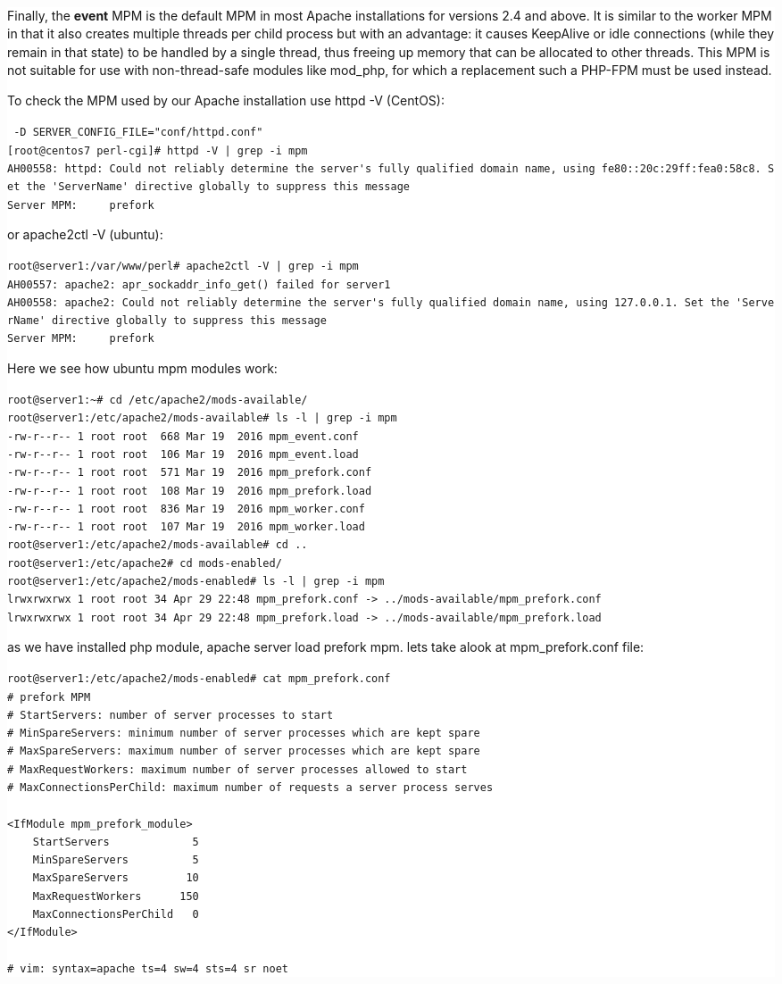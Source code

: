 Finally, the **event** MPM is the default MPM in most Apache installations for versions 2.4 and above. It is similar to the worker MPM in that it also creates multiple threads per child process but with an advantage: it causes KeepAlive or idle connections (while they remain in that state) to be handled by a single thread, thus freeing up memory that can be allocated to other threads. This MPM is not suitable for use with non-thread-safe modules like mod_php, for which a replacement such a PHP-FPM must be used instead.

To check the MPM used by our Apache installation use httpd -V (CentOS):

```
 -D SERVER_CONFIG_FILE="conf/httpd.conf"
[root@centos7 perl-cgi]# httpd -V | grep -i mpm
AH00558: httpd: Could not reliably determine the server's fully qualified domain name, using fe80::20c:29ff:fea0:58c8. Set the 'ServerName' directive globally to suppress this message
Server MPM:     prefork
```

or apache2ctl -V (ubuntu):

```
root@server1:/var/www/perl# apache2ctl -V | grep -i mpm
AH00557: apache2: apr_sockaddr_info_get() failed for server1
AH00558: apache2: Could not reliably determine the server's fully qualified domain name, using 127.0.0.1. Set the 'ServerName' directive globally to suppress this message
Server MPM:     prefork
```

Here we see how ubuntu mpm modules work:

```
root@server1:~# cd /etc/apache2/mods-available/
root@server1:/etc/apache2/mods-available# ls -l | grep -i mpm
-rw-r--r-- 1 root root  668 Mar 19  2016 mpm_event.conf
-rw-r--r-- 1 root root  106 Mar 19  2016 mpm_event.load
-rw-r--r-- 1 root root  571 Mar 19  2016 mpm_prefork.conf
-rw-r--r-- 1 root root  108 Mar 19  2016 mpm_prefork.load
-rw-r--r-- 1 root root  836 Mar 19  2016 mpm_worker.conf
-rw-r--r-- 1 root root  107 Mar 19  2016 mpm_worker.load
root@server1:/etc/apache2/mods-available# cd ..
root@server1:/etc/apache2# cd mods-enabled/
root@server1:/etc/apache2/mods-enabled# ls -l | grep -i mpm
lrwxrwxrwx 1 root root 34 Apr 29 22:48 mpm_prefork.conf -> ../mods-available/mpm_prefork.conf
lrwxrwxrwx 1 root root 34 Apr 29 22:48 mpm_prefork.load -> ../mods-available/mpm_prefork.load
```

as we have installed php module, apache server load prefork mpm. lets take alook at mpm_prefork.conf file:

```
root@server1:/etc/apache2/mods-enabled# cat mpm_prefork.conf 
# prefork MPM
# StartServers: number of server processes to start
# MinSpareServers: minimum number of server processes which are kept spare
# MaxSpareServers: maximum number of server processes which are kept spare
# MaxRequestWorkers: maximum number of server processes allowed to start
# MaxConnectionsPerChild: maximum number of requests a server process serves

<IfModule mpm_prefork_module>
    StartServers             5
    MinSpareServers          5
    MaxSpareServers         10
    MaxRequestWorkers      150
    MaxConnectionsPerChild   0
</IfModule>

# vim: syntax=apache ts=4 sw=4 sts=4 sr noet
```
